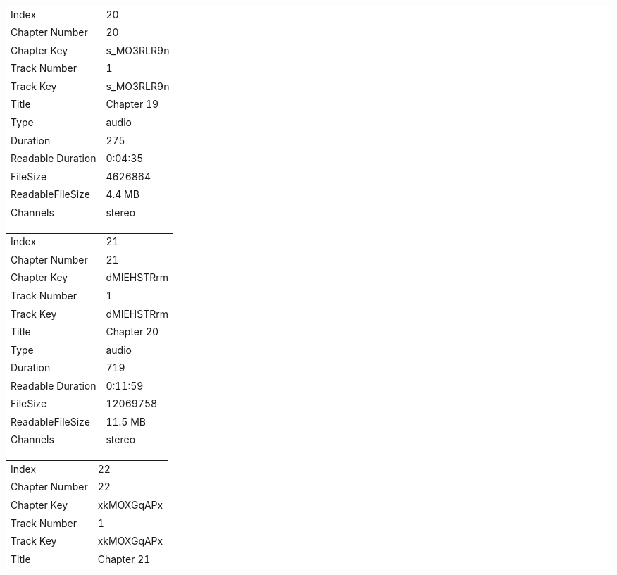 |  |  |
| - | - |
| Index | 20 |
| Chapter Number | 20 |
| Chapter Key | s_MO3RLR9n |
| Track Number | 1 |
| Track Key | s_MO3RLR9n |
| Title | Chapter 19 |
| Type | audio |
| Duration | 275 |
| Readable Duration | 0:04:35 |
| FileSize | 4626864 |
| ReadableFileSize | 4.4 MB |
| Channels | stereo |

|  |  |
| - | - |
| Index | 21 |
| Chapter Number | 21 |
| Chapter Key | dMIEHSTRrm |
| Track Number | 1 |
| Track Key | dMIEHSTRrm |
| Title | Chapter 20 |
| Type | audio |
| Duration | 719 |
| Readable Duration | 0:11:59 |
| FileSize | 12069758 |
| ReadableFileSize | 11.5 MB |
| Channels | stereo |

|  |  |
| - | - |
| Index | 22 |
| Chapter Number | 22 |
| Chapter Key | xkMOXGqAPx |
| Track Number | 1 |
| Track Key | xkMOXGqAPx |
| Title | Chapter 21 |